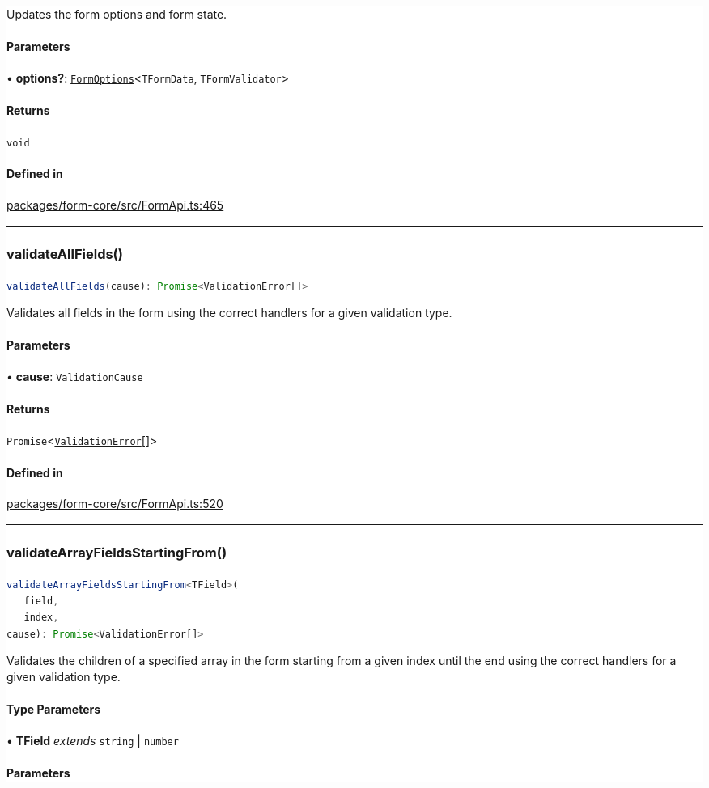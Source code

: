 Updates the form options and form state.

#### Parameters

• **options?**: [`FormOptions`](FormOptions.md)\<`TFormData`, `TFormValidator`\>

#### Returns

`void`

#### Defined in

[packages/form-core/src/FormApi.ts:465](https://github.com/TanStack/form/blob/a6313b7699753752ae30ff16c169e0b08c2369e8/packages/form-core/src/FormApi.ts#L465)

***

### validateAllFields()

```ts
validateAllFields(cause): Promise<ValidationError[]>
```

Validates all fields in the form using the correct handlers for a given validation type.

#### Parameters

• **cause**: `ValidationCause`

#### Returns

`Promise`\<[`ValidationError`](ValidationError.md)[]\>

#### Defined in

[packages/form-core/src/FormApi.ts:520](https://github.com/TanStack/form/blob/a6313b7699753752ae30ff16c169e0b08c2369e8/packages/form-core/src/FormApi.ts#L520)

***

### validateArrayFieldsStartingFrom()

```ts
validateArrayFieldsStartingFrom<TField>(
   field, 
   index, 
cause): Promise<ValidationError[]>
```

Validates the children of a specified array in the form starting from a given index until the end using the correct handlers for a given validation type.

#### Type Parameters

• **TField** *extends* `string` \| `number`

#### Parameters
